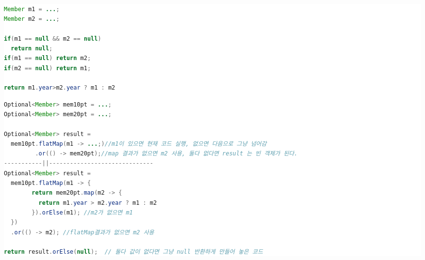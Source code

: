 ```java
Member m1 = ...;
Member m2 = ...;

if(m1 == null && m2 == null)
  return null;
if(m1 == null) return m2;
if(m2 == null) return m1;

return m1.year>m2.year ? m1 : m2  
```
```java
Optional<Member> mem10pt = ...;
Optional<Member> mem20pt = ...;

Optional<Member> result =
  mem10pt.flatMap(m1 -> ...;)//m1이 있으면 현재 코드 실행, 없으면 다음으로 그냥 넘어감
         .or(() -> mem20pt);//map 결과가 없으면 m2 사용, 둘다 없다면 result 는 빈 객체가 된다.
-----------||------------------------------
Optional<Member> result =
  mem10pt.flatMap(m1 -> {
        return mem20pt.map(m2 -> {
          return m1.year > m2.year ? m1 : m2
        }).orElse(m1); //m2가 없으면 m1
  })
  .or(() -> m2); //flatMap결과가 없으면 m2 사용

return result.orElse(null);  // 둘다 값이 없다면 그냥 null 반환하게 만들어 놓은 코드
```
